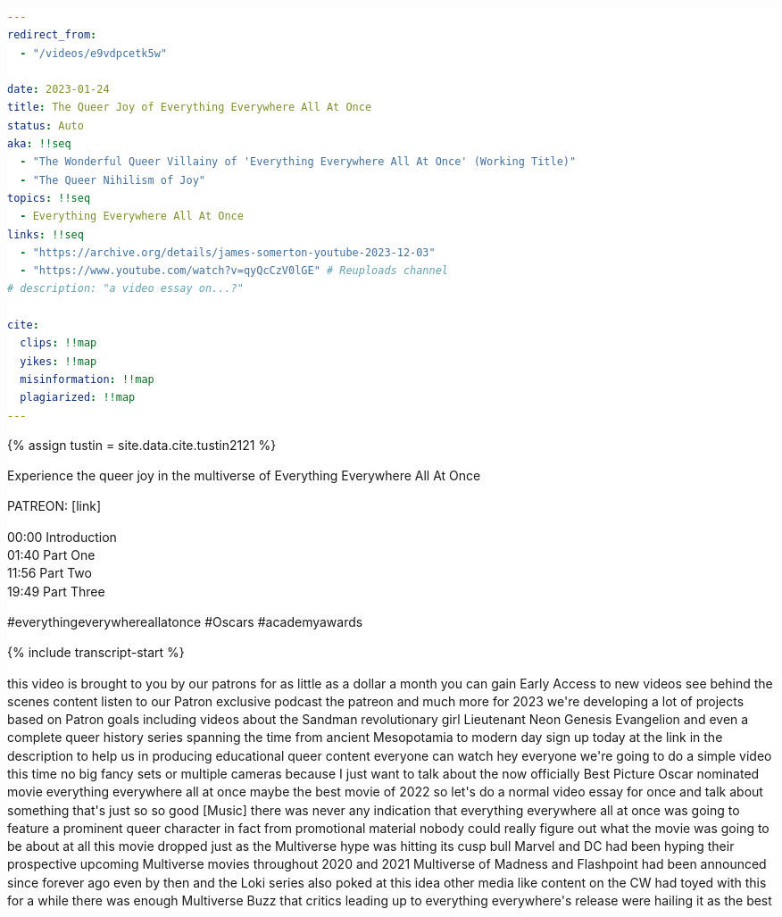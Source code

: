 ```yaml
---
redirect_from:
  - "/videos/e9vdpcetk5w"

date: 2023-01-24
title: The Queer Joy of Everything Everywhere All At Once
status: Auto
aka: !!seq
  - "The Wonderful Queer Villainy of 'Everything Everywhere All At Once' (Working Title)"
  - "The Queer Nihilism of Joy"
topics: !!seq
  - Everything Everywhere All At Once
links: !!seq
  - "https://archive.org/details/james-somerton-youtube-2023-12-03"
  - "https://www.youtube.com/watch?v=qyQcCzV0lGE" # Reuploads channel
# description: "a video essay on...?"

cite:
  clips: !!map
  yikes: !!map
  misinformation: !!map
  plagiarized: !!map
---
```

{% assign tustin = site.data.cite.tustin2121 %}

<compare>
<credits class="desc">

Experience the queer joy in the multiverse of Everything Everywhere All At Once

PATREON: [link]

00:00 Introduction  
01:40 Part One  
11:56 Part Two  
19:49 Part Three  

#everythingeverywhereallatonce #Oscars #academyawards

</credits>
</compare>

{% include transcript-start %}

this video is brought to you by our patrons for as little as a dollar a month
you can gain Early Access to new videos see behind the scenes content listen to
our Patron exclusive podcast the patreon and much more for 2023 we're developing
a lot of projects based on Patron goals including videos about the Sandman
revolutionary girl Lieutenant Neon Genesis Evangelion and even a complete queer
history series spanning the time from ancient Mesopotamia to modern day sign up
today at the link in the description to help us in producing educational queer
content everyone can watch hey everyone we're going to do a simple video this
time no big fancy sets or multiple cameras because I just want to talk about the
now officially Best Picture Oscar nominated movie everything everywhere all at
once maybe the best movie of 2022 so let's do a normal video essay for once and
talk about something that's just so so good [Music] there was never any
indication that everything everywhere all at once was going to feature a
prominent queer character in fact from promotional material nobody could really
figure out what the movie was going to be about at all this movie dropped just
as the Multiverse hype was hitting its cusp bull Marvel and DC had been hyping
their prospective upcoming Multiverse movies throughout 2020 and 2021 Multiverse
of Madness and Flashpoint had been announced since forever ago even by then and
the Loki series also poked at this idea other media like content on the CW had
toyed with this for a while there was enough Multiverse Buzz that critics
leading up to everything everywhere's release were hailing it as the best